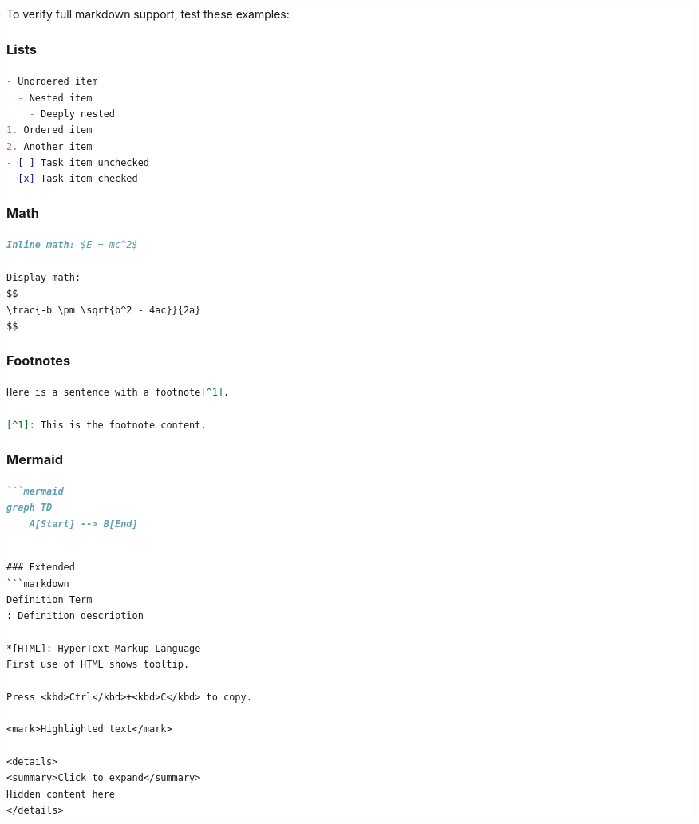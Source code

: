To verify full markdown support, test these examples:

### Lists
```markdown
- Unordered item
  - Nested item
    - Deeply nested
1. Ordered item
2. Another item
- [ ] Task item unchecked
- [x] Task item checked
```

### Math
```markdown
Inline math: $E = mc^2$

Display math:
$$
\frac{-b \pm \sqrt{b^2 - 4ac}}{2a}
$$
```

### Footnotes
```markdown
Here is a sentence with a footnote[^1].

[^1]: This is the footnote content.
```

### Mermaid
```markdown
```mermaid
graph TD
    A[Start] --> B[End]
```
```

### Extended
```markdown
Definition Term
: Definition description

*[HTML]: HyperText Markup Language
First use of HTML shows tooltip.

Press <kbd>Ctrl</kbd>+<kbd>C</kbd> to copy.

<mark>Highlighted text</mark>

<details>
<summary>Click to expand</summary>
Hidden content here
</details>
```
